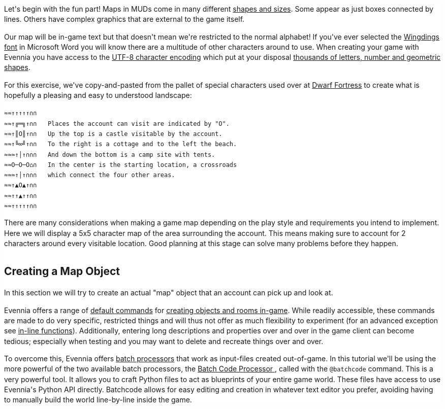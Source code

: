 Let's begin with the fun part! Maps in MUDs come in many different [shapes and sizes](http://journal.imaginary-realities.com/volume-05/issue-01/modern-interface-modern-mud/index.html). Some appear as just boxes connected by lines. Others have complex graphics that are
external to the game itself.

Our map will be in-game text but that doesn't mean we're restricted to the normal alphabet! If
you've ever selected the [Wingdings font](https://en.wikipedia.org/wiki/Wingdings) in Microsoft Word
you will know there are a multitude of other characters around to use. When creating your game with
Evennia you have access to the [UTF-8 character encoding](https://en.wikipedia.org/wiki/UTF-8) which
put at your disposal [thousands of letters, number and geometric shapes](http://mcdlr.com/utf-8/#1).

For this exercise, we've copy-and-pasted from the pallet of special characters used over at [Dwarf
Fortress](http://dwarffortresswiki.org/index.php/Character_table) to create what is hopefully a
pleasing and easy to understood landscape:

```
≈≈↑↑↑↑↑∩∩
≈≈↑╔═╗↑∩∩   Places the account can visit are indicated by "O".
≈≈↑║O║↑∩∩   Up the top is a castle visitable by the account.
≈≈↑╚∞╝↑∩∩   To the right is a cottage and to the left the beach.
≈≈≈↑│↑∩∩∩   And down the bottom is a camp site with tents.
≈≈O─O─O⌂∩   In the center is the starting location, a crossroads
≈≈≈↑│↑∩∩∩   which connect the four other areas.
≈≈↑▲O▲↑∩∩
≈≈↑↑▲↑↑∩∩
≈≈↑↑↑↑↑∩∩
```
There are many considerations when making a game map depending on the play style and requirements
you intend to implement. Here we will display a 5x5 character map of the area surrounding the
account. This means making sure to account for 2 characters around every visitable location. Good
planning at this stage can solve many problems before they happen.

## Creating a Map Object

In this section we will try to create an actual "map" object that an account can pick up and look
at.

Evennia offers a range of [default commands](./Default-Commands.md) for [creating objects and rooms
in-game](./Building-Quickstart.md). While readily accessible, these commands are made to do very
specific, restricted things and will thus not offer as much flexibility to experiment (for an
advanced exception see [in-line functions](./TextTags.md#new-inlinefuncs)). Additionally, entering long
descriptions and properties over and over in the game client can become tedious; especially when
testing and you may want to delete and recreate things over and over.

To overcome this, Evennia offers [batch processors](./Batch-Processors.md) that work as input-files
created out-of-game. In this tutorial we'll be using the more powerful of the two available batch
processors, the [Batch Code Processor ](./Batch-Code-Processor.md), called with the `@batchcode` command.
This is a very powerful tool. It allows you to craft Python files to act as blueprints of your
entire game world. These files have access to use Evennia's Python API directly. Batchcode allows
for easy editing and creation in whatever text editor you prefer, avoiding having to manually build
the world line-by-line inside the game.

